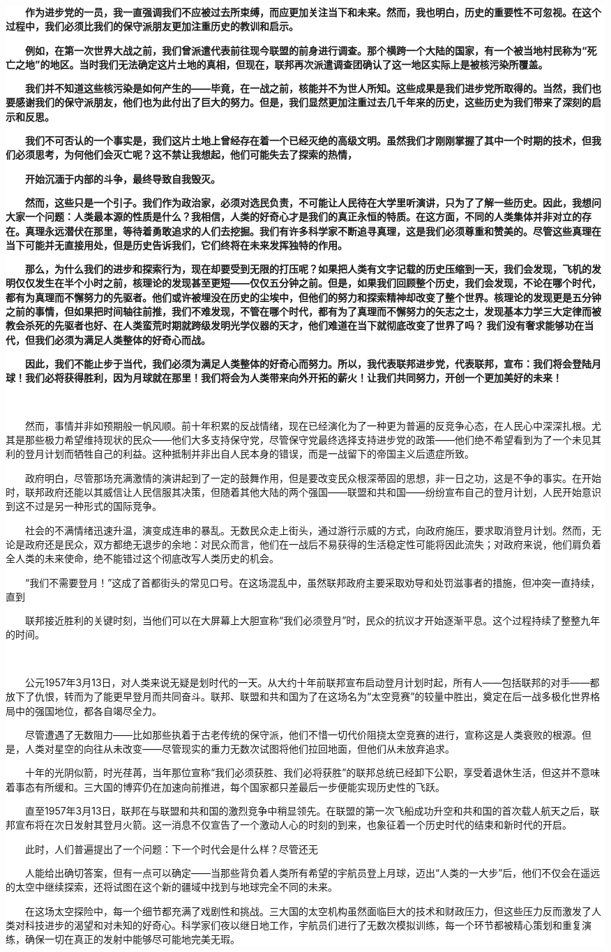 **&emsp;&emsp;作为进步党的一员，我一直强调我们不应被过去所束缚，而应更加关注当下和未来。然而，我也明白，历史的重要性不可忽视。在这个过程中，我们必须比我们的保守派朋友更加注重历史的教训和启示。**

**&emsp;&emsp;例如，在第一次世界大战之前，我们曾派遣代表前往现今联盟的前身进行调查。那个横跨一个大陆的国家，有一个被当地村民称为“死亡之地”的地区。当时我们无法确定这片土地的真相，但现在，联邦再次派遣调查团确认了这一地区实际上是被核污染所覆盖。**

**&emsp;&emsp;我们并不知道这些核污染是如何产生的——毕竟，在一战之前，核能并不为世人所知。这些成果是我们进步党所取得的。当然，我们也要感谢我们的保守派朋友，他们也为此付出了巨大的努力。但是，我们显然更加注重过去几千年来的历史，这些历史为我们带来了深刻的启示和反思。**

**&emsp;&emsp;我们不可否认的一个事实是，我们这片土地上曾经存在着一个已经灭绝的高级文明。虽然我们才刚刚掌握了其中一个时期的技术，但我们必须思考，为何他们会灭亡呢？这不禁让我想起，他们可能失去了探索的热情，**

**&emsp;&emsp;开始沉湎于内部的斗争，最终导致自我毁灭。**

**&emsp;&emsp;然而，这些只是一个引子。我们作为政治家，必须对选民负责，不可能让人民待在大学里听演讲，只为了了解一些历史。因此，我想问大家一个问题：人类最本源的性质是什么？我相信，人类的好奇心才是我们的真正永恒的特质。在这方面，不同的人类集体并非对立的存在。真理永远潜伏在那里，等待着勇敢追求的人们去挖掘。我们有许多科学家不断追寻真理，这是我们必须尊重和赞美的。尽管这些真理在当下可能并无直接用处，但是历史告诉我们，它们终将在未来发挥独特的作用。**

**&emsp;&emsp;那么，为什么我们的进步和探索行为，现在却要受到无限的打压呢？如果把人类有文字记载的历史压缩到一天，我们会发现，飞机的发明仅仅发生在半个小时之前，核理论的发现甚至更短——仅仅五分钟之前。但是，如果我们回顾整个历史，我们会发现，不论在哪个时代，都有为真理而不懈努力的先驱者。他们或许被埋没在历史的尘埃中，但他们的努力和探索精神却改变了整个世界。核理论的发现更是五分钟之前的事情，但如果把时间轴往前推，我们不难发现，不管在哪个时代，都有为了真理而不懈努力的矢志之士，发现基本力学三大定律而被教会杀死的先驱者也好、在人类蛮荒时期就跨级发明光学仪器的天才，他们难道在当下就彻底改变了世界了吗？ 我们没有奢求能够功在当代，但我们必须为满足人类整体的好奇心而战。**

**&emsp;&emsp;因此，我们不能止步于当代，我们必须为满足人类整体的好奇心而努力。所以，我代表联邦进步党，代表联邦，宣布：我们将会登陆月球！我们必将获得胜利，因为月球就在那里！我们将会为人类带来向外开拓的薪火！让我们共同努力，开创一个更加美好的未来！**

&emsp;&emsp;

&emsp;&emsp;然而，事情并非如预期般一帆风顺。前十年积累的反战情绪，现在已经演化为了一种更为普遍的反竞争心态，在人民心中深深扎根。尤其是那些极力希望维持现状的民众——他们大多支持保守党，尽管保守党最终选择支持进步党的政策——他们绝不希望看到为了一个未见其利的登月计划而牺牲自己的利益。这种抵制并非出自人民本身的错误，而是一战留下的帝国主义后遗症所致。

&emsp;&emsp;政府明白，尽管那场充满激情的演讲起到了一定的鼓舞作用，但是要改变民众根深蒂固的思想，非一日之功，这是不争的事实。在开始时，联邦政府还能以其威信让人民信服其决策，但随着其他大陆的两个强国——联盟和共和国——纷纷宣布自己的登月计划，人民开始意识到这不过是另一种形式的国际竞争。

&emsp;&emsp;社会的不满情绪迅速升温，演变成连串的暴乱。无数民众走上街头，通过游行示威的方式，向政府施压，要求取消登月计划。然而，无论是政府还是民众，双方都绝无退步的余地：对民众而言，他们在一战后不易获得的生活稳定性可能将因此流失；对政府来说，他们肩负着全人类的未来使命，绝不能错过这个彻底改写人类历史的机会。

&emsp;&emsp;“我们不需要登月！”这成了首都街头的常见口号。在这场混乱中，虽然联邦政府主要采取劝导和处罚滋事者的措施，但冲突一直持续，直到

&emsp;&emsp;联邦接近胜利的关键时刻，当他们可以在大屏幕上大胆宣称“我们必须登月”时，民众的抗议才开始逐渐平息。这个过程持续了整整九年的时间。

&emsp;&emsp;

&emsp;&emsp;公元1957年3月13日，对人类来说无疑是划时代的一天。从大约十年前联邦宣布启动登月计划时起，所有人——包括联邦的对手——都放下了仇恨，转而为了能更早登月而共同奋斗。联邦、联盟和共和国为了在这场名为“太空竞赛”的较量中胜出，奠定在后一战多极化世界格局中的强国地位，都各自竭尽全力。

&emsp;&emsp;尽管遭遇了无数阻力——比如那些执着于古老传统的保守派，他们不惜一切代价阻挠太空竞赛的进行，宣称这是人类衰败的根源。但是，人类对星空的向往从未改变——尽管现实的重力无数次试图将他们拉回地面，但他们从未放弃追求。

&emsp;&emsp;十年的光阴似箭，时光荏苒，当年那位宣称“我们必须获胜、我们必将获胜”的联邦总统已经卸下公职，享受着退休生活，但这并不意味着事态有所缓和。三大国的博弈仍在加速向前推进，每个国家都只差最后一步便能实现历史性的飞跃。

&emsp;&emsp;直至1957年3月13日，联邦在与联盟和共和国的激烈竞争中稍显领先。在联盟的第一次飞船成功升空和共和国的首次载人航天之后，联邦宣布将在次日发射其登月火箭。这一消息不仅宣告了一个激动人心的时刻的到来，也象征着一个历史时代的结束和新时代的开启。

&emsp;&emsp;此时，人们普遍提出了一个问题：下一个时代会是什么样？尽管还无

&emsp;&emsp;人能给出确切答案，但有一点可以确定——当那些背负着人类所有希望的宇航员登上月球，迈出“人类的一大步”后，他们不仅会在遥远的太空中继续探索，还将试图在这个新的疆域中找到与地球完全不同的未来。

&emsp;&emsp;在这场太空探险中，每一个细节都充满了戏剧性和挑战。三大国的太空机构虽然面临巨大的技术和财政压力，但这些压力反而激发了人类对科技进步的渴望和对未知的好奇心。科学家们夜以继日地工作，宇航员们进行了无数次模拟训练，每一个环节都被精心策划和重复演练，确保一切在真正的发射中能够尽可能地完美无瑕。

